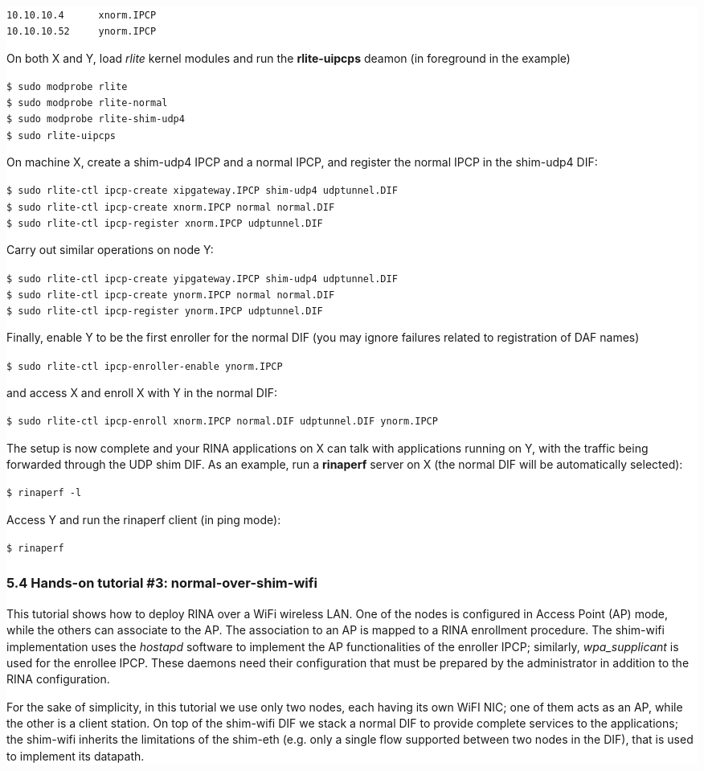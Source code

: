     10.10.10.4      xnorm.IPCP
    10.10.10.52     ynorm.IPCP

On both X and Y, load *rlite* kernel modules and run the **rlite-uipcps**
deamon (in foreground in the example)

    $ sudo modprobe rlite
    $ sudo modprobe rlite-normal
    $ sudo modprobe rlite-shim-udp4
    $ sudo rlite-uipcps

On machine X, create a shim-udp4 IPCP and a normal IPCP, and register the
normal IPCP in the shim-udp4 DIF:

    $ sudo rlite-ctl ipcp-create xipgateway.IPCP shim-udp4 udptunnel.DIF
    $ sudo rlite-ctl ipcp-create xnorm.IPCP normal normal.DIF
    $ sudo rlite-ctl ipcp-register xnorm.IPCP udptunnel.DIF

Carry out similar operations on node Y:

    $ sudo rlite-ctl ipcp-create yipgateway.IPCP shim-udp4 udptunnel.DIF
    $ sudo rlite-ctl ipcp-create ynorm.IPCP normal normal.DIF
    $ sudo rlite-ctl ipcp-register ynorm.IPCP udptunnel.DIF

Finally, enable Y to be the first enroller for the normal DIF (you may ignore
failures related to registration of DAF names)

    $ sudo rlite-ctl ipcp-enroller-enable ynorm.IPCP

and access X and enroll X with Y in the normal DIF:

    $ sudo rlite-ctl ipcp-enroll xnorm.IPCP normal.DIF udptunnel.DIF ynorm.IPCP

The setup is now complete and your RINA applications on X can talk with
applications running on Y, with the traffic being forwarded through the UDP
shim DIF. As an example, run a **rinaperf** server on X (the normal DIF
will be automatically selected):

    $ rinaperf -l

Access Y and run the rinaperf client (in ping mode):

    $ rinaperf


### 5.4 Hands-on tutorial #3: normal-over-shim-wifi

This tutorial shows how to deploy RINA over a WiFi wireless LAN. One of the
nodes is configured in Access Point (AP) mode, while the others can associate
to the AP. The association to an AP is mapped to a RINA enrollment procedure.
The shim-wifi implementation uses the *hostapd* software to implement the AP
functionalities of the enroller IPCP; similarly, *wpa_supplicant* is used
for the enrollee IPCP. These daemons need their configuration that must be
prepared by the administrator in addition to the RINA configuration.

For the sake of simplicity, in this tutorial we use only two nodes, each
having its own WiFI NIC; one of them acts as an AP, while the other is a
client station.
On top of the shim-wifi DIF we stack a normal DIF to provide complete
services to the applications; the shim-wifi inherits the limitations of the
shim-eth (e.g. only a single flow supported between two nodes in the DIF),
that is used to implement its datapath.
